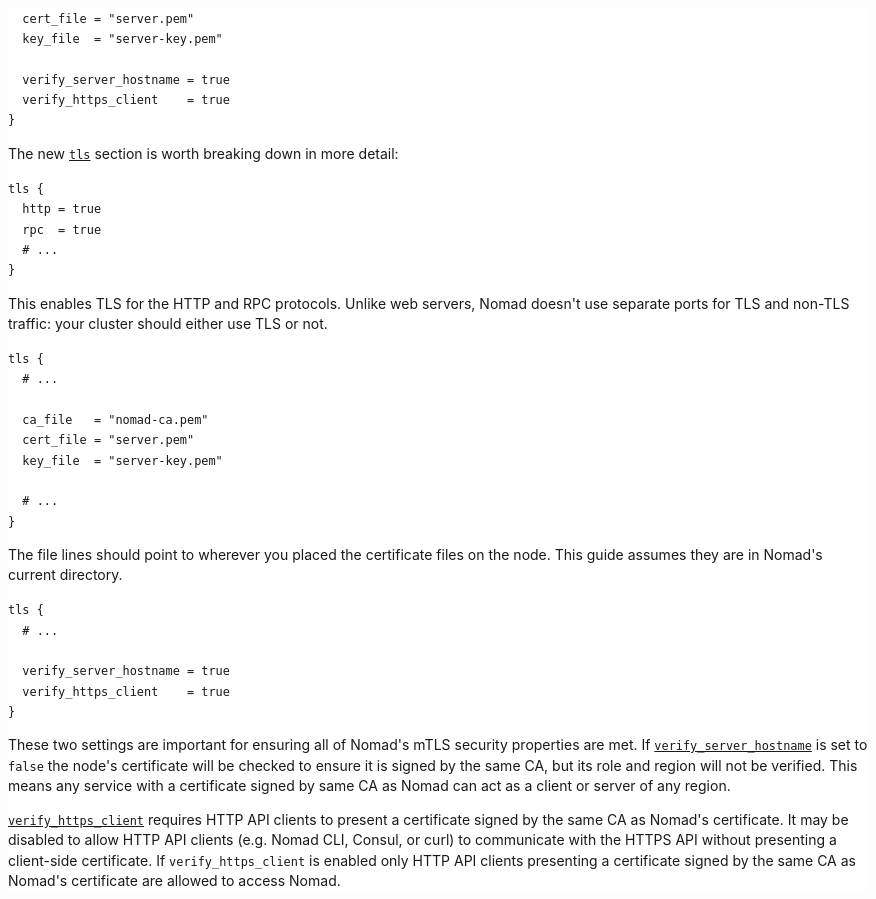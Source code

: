 ```hcl
  cert_file = "server.pem"
  key_file  = "server-key.pem"

  verify_server_hostname = true
  verify_https_client    = true
}
```

The new [`tls`][tls_block] section is worth breaking down in more detail:

```hcl
tls {
  http = true
  rpc  = true
  # ...
}
```

This enables TLS for the HTTP and RPC protocols. Unlike web servers, Nomad
doesn't use separate ports for TLS and non-TLS traffic: your cluster should
either use TLS or not.

```hcl
tls {
  # ...

  ca_file   = "nomad-ca.pem"
  cert_file = "server.pem"
  key_file  = "server-key.pem"

  # ...
}
```

The file lines should point to wherever you placed the certificate files on
the node. This guide assumes they are in Nomad's current directory.

```hcl
tls {
  # ...

  verify_server_hostname = true
  verify_https_client    = true
}
```

These two settings are important for ensuring all of Nomad's mTLS security
properties are met. If [`verify_server_hostname`][verify_server_hostname] is
set to `false` the node's certificate will be checked to ensure it is signed by
the same CA, but its role and region will not be verified. This means any
service with a certificate signed by same CA as Nomad can act as a client or
server of any region.

[`verify_https_client`][verify_https_client] requires HTTP API clients to
present a certificate signed by the same CA as Nomad's certificate. It may be
disabled to allow HTTP API clients (e.g. Nomad CLI, Consul, or curl) to
communicate with the HTTPS API without presenting a client-side certificate. If
`verify_https_client` is enabled only HTTP API clients presenting a certificate
signed by the same CA as Nomad's certificate are allowed to access Nomad.


[cfssl]: https://cfssl.org/
[cfssl.json]: https://raw.githubusercontent.com/hashicorp/nomad/master/demo/vagrant/cfssl.json
[guide-install]: https://www.nomadproject.io/intro/getting-started/install.html
[guide-cluster]: https://www.nomadproject.io/intro/getting-started/cluster.html
[guide-server]: https://raw.githubusercontent.com/hashicorp/nomad/master/demo/vagrant/server.hcl
[heartbeat_grace]: /docs/agent/configuration/server.html#heartbeat_grace
[letsencrypt]: https://letsencrypt.org/
[rpc_upgrade_mode]: https://www.nomadproject.io/docs/agent/configuration/tls.html#rpc_upgrade_mode/
[tls]: https://en.wikipedia.org/wiki/Transport_Layer_Security
[tls_block]: /docs/agent/configuration/tls.html
[vagrantfile]: https://raw.githubusercontent.com/hashicorp/nomad/master/demo/vagrant/Vagrantfile
[vault]: https://www.vaultproject.io/
[vault-pki]: https://www.vaultproject.io/docs/secrets/pki/index.html
[verify_https_client]: /docs/agent/configuration/tls.html#verify_https_client
[verify_server_hostname]: /docs/agent/configuration/tls.html#verify_server_hostname
